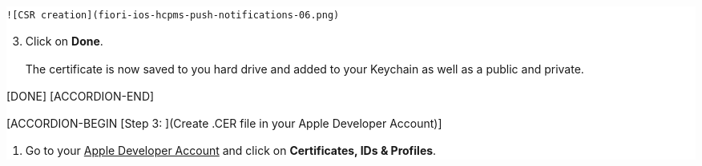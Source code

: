     ![CSR creation](fiori-ios-hcpms-push-notifications-06.png)

3. Click on **Done**.

    The certificate is now saved to you hard drive and added to your Keychain as well as a public and private.

[DONE]
[ACCORDION-END]

[ACCORDION-BEGIN [Step 3: ](Create .CER file in your Apple Developer Account)]

1. Go to your [Apple Developer Account](https://developer.apple.com) and click on **Certificates, IDs & Profiles**.
